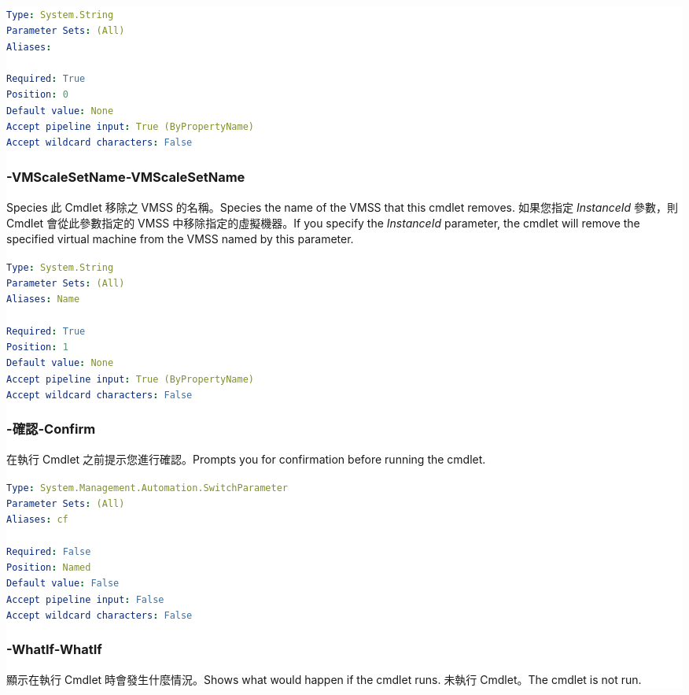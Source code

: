 ```yaml
Type: System.String
Parameter Sets: (All)
Aliases:

Required: True
Position: 0
Default value: None
Accept pipeline input: True (ByPropertyName)
Accept wildcard characters: False
```

### <span data-ttu-id="5ce85-126">-VMScaleSetName</span><span class="sxs-lookup"><span data-stu-id="5ce85-126">-VMScaleSetName</span></span>
<span data-ttu-id="5ce85-127">Species 此 Cmdlet 移除之 VMSS 的名稱。</span><span class="sxs-lookup"><span data-stu-id="5ce85-127">Species the name of the VMSS that this cmdlet removes.</span></span>
<span data-ttu-id="5ce85-128">如果您指定 *InstanceId* 參數，則 Cmdlet 會從此參數指定的 VMSS 中移除指定的虛擬機器。</span><span class="sxs-lookup"><span data-stu-id="5ce85-128">If you specify the *InstanceId* parameter, the cmdlet will remove the specified virtual machine from the VMSS named by this parameter.</span></span>

```yaml
Type: System.String
Parameter Sets: (All)
Aliases: Name

Required: True
Position: 1
Default value: None
Accept pipeline input: True (ByPropertyName)
Accept wildcard characters: False
```

### <span data-ttu-id="5ce85-129">-確認</span><span class="sxs-lookup"><span data-stu-id="5ce85-129">-Confirm</span></span>
<span data-ttu-id="5ce85-130">在執行 Cmdlet 之前提示您進行確認。</span><span class="sxs-lookup"><span data-stu-id="5ce85-130">Prompts you for confirmation before running the cmdlet.</span></span>

```yaml
Type: System.Management.Automation.SwitchParameter
Parameter Sets: (All)
Aliases: cf

Required: False
Position: Named
Default value: False
Accept pipeline input: False
Accept wildcard characters: False
```

### <span data-ttu-id="5ce85-131">-WhatIf</span><span class="sxs-lookup"><span data-stu-id="5ce85-131">-WhatIf</span></span>
<span data-ttu-id="5ce85-132">顯示在執行 Cmdlet 時會發生什麼情況。</span><span class="sxs-lookup"><span data-stu-id="5ce85-132">Shows what would happen if the cmdlet runs.</span></span> <span data-ttu-id="5ce85-133">未執行 Cmdlet。</span><span class="sxs-lookup"><span data-stu-id="5ce85-133">The cmdlet is not run.</span></span>
